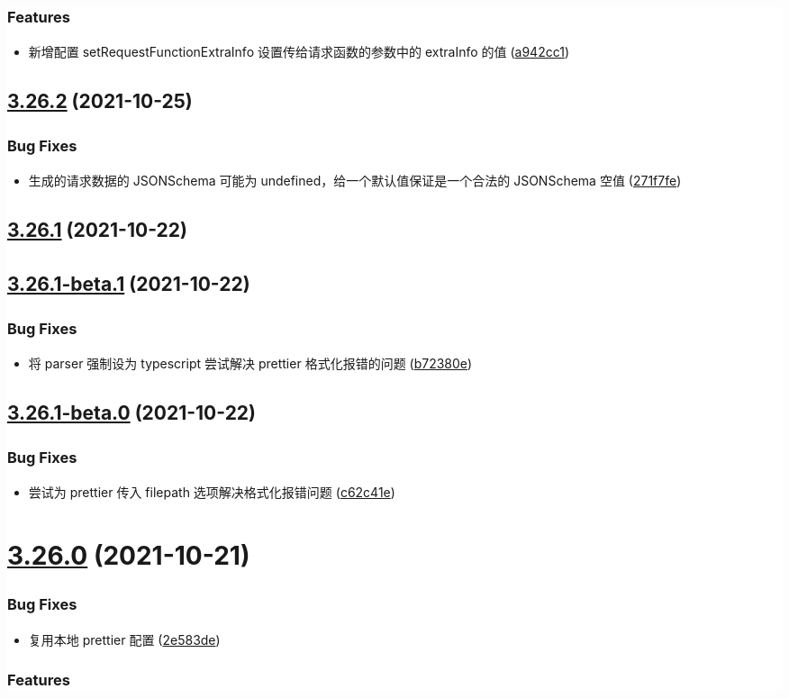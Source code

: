 ### Features

- 新增配置 setRequestFunctionExtraInfo 设置传给请求函数的参数中的 extraInfo 的值 ([a942cc1](https://github.com/fjc0k/yapi-to-typescript/commit/a942cc1))

<a name="3.26.2"></a>

## [3.26.2](https://github.com/fjc0k/yapi-to-typescript/compare/v3.26.1...v3.26.2) (2021-10-25)

### Bug Fixes

- 生成的请求数据的 JSONSchema 可能为 undefined，给一个默认值保证是一个合法的 JSONSchema 空值 ([271f7fe](https://github.com/fjc0k/yapi-to-typescript/commit/271f7fe))

<a name="3.26.1"></a>

## [3.26.1](https://github.com/fjc0k/yapi-to-typescript/compare/v3.26.1-beta.1...v3.26.1) (2021-10-22)

<a name="3.26.1-beta.1"></a>

## [3.26.1-beta.1](https://github.com/fjc0k/yapi-to-typescript/compare/v3.26.1-beta.0...v3.26.1-beta.1) (2021-10-22)

### Bug Fixes

- 将 parser 强制设为 typescript 尝试解决 prettier 格式化报错的问题 ([b72380e](https://github.com/fjc0k/yapi-to-typescript/commit/b72380e))

<a name="3.26.1-beta.0"></a>

## [3.26.1-beta.0](https://github.com/fjc0k/yapi-to-typescript/compare/v3.26.0...v3.26.1-beta.0) (2021-10-22)

### Bug Fixes

- 尝试为 prettier 传入 filepath 选项解决格式化报错问题 ([c62c41e](https://github.com/fjc0k/yapi-to-typescript/commit/c62c41e))

<a name="3.26.0"></a>

# [3.26.0](https://github.com/fjc0k/yapi-to-typescript/compare/v3.25.1...v3.26.0) (2021-10-21)

### Bug Fixes

- 复用本地 prettier 配置 ([2e583de](https://github.com/fjc0k/yapi-to-typescript/commit/2e583de))

### Features
